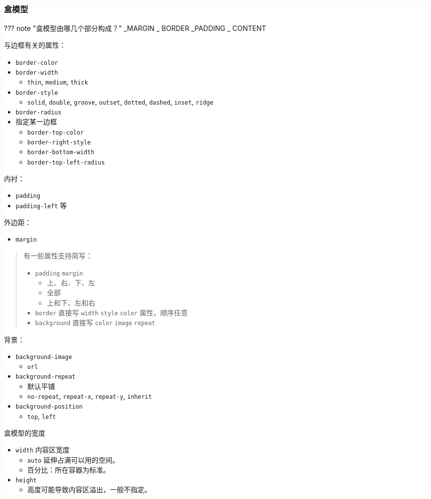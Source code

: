 ### 盒模型

??? note "盒模型由哪几个部分构成？"
_MARGIN
_ BORDER
_PADDING
_ CONTENT

与边框有关的属性：

- `border-color`
- `border-width`
    - `thin`, `medium`, `thick`
- `border-style`
    - `solid`, `double`, `groove`, `outset`, `dotted`, `dashed`, `inset`, `ridge`
- `border-radius`
- 指定某一边框
    - `border-top-color`
    - `border-right-style`
    - `border-bottom-width`
    - `border-top-left-radius`

内衬：

- `padding`
- `padding-left` 等

外边距：

- `margin`

> 有一些属性支持简写：
>
> - `padding` `margin`
>     - 上、右、下、左
>     - 全部
>     - 上和下、左和右
> - `border` 直接写 `width` `style` `color` 属性，顺序任意
> - `background` 直接写 `color` `image` `repeat`

背景：

- `background-image`
    - `url`
- `background-repeat`
    - 默认平铺
    - `no-repeat`, `repeat-x`, `repeat-y`, `inherit`
- `background-position`
    - `top`, `left`

盒模型的宽度

- `width` 内容区宽度
    - `auto` 延伸占满可以用的空间。
    - 百分比：所在容器为标准。
- `height`
    - 高度可能导致内容区溢出，一般不指定。
